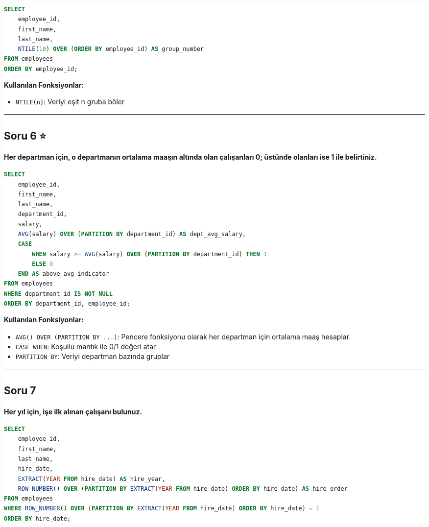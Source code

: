```sql
SELECT 
    employee_id,
    first_name,
    last_name,
    NTILE(10) OVER (ORDER BY employee_id) AS group_number
FROM employees
ORDER BY employee_id;
```

**Kullanılan Fonksiyonlar:**
- `NTILE(n)`: Veriyi eşit n gruba böler

---

## Soru 6 ⭐
**Her departman için, o departmanın ortalama maaşın altında olan çalışanları 0; üstünde olanları ise 1 ile belirtiniz.**

```sql
SELECT 
    employee_id,
    first_name,
    last_name,
    department_id,
    salary,
    AVG(salary) OVER (PARTITION BY department_id) AS dept_avg_salary,
    CASE 
        WHEN salary >= AVG(salary) OVER (PARTITION BY department_id) THEN 1 
        ELSE 0 
    END AS above_avg_indicator
FROM employees
WHERE department_id IS NOT NULL
ORDER BY department_id, employee_id;
```

**Kullanılan Fonksiyonlar:**
- `AVG() OVER (PARTITION BY ...)`: Pencere fonksiyonu olarak her departman için ortalama maaş hesaplar
- `CASE WHEN`: Koşullu mantık ile 0/1 değeri atar
- `PARTITION BY`: Veriyi departman bazında gruplar

---

## Soru 7
**Her yıl için, işe ilk alınan çalışanı bulunuz.**

```sql
SELECT 
    employee_id,
    first_name,
    last_name,
    hire_date,
    EXTRACT(YEAR FROM hire_date) AS hire_year,
    ROW_NUMBER() OVER (PARTITION BY EXTRACT(YEAR FROM hire_date) ORDER BY hire_date) AS hire_order
FROM employees
WHERE ROW_NUMBER() OVER (PARTITION BY EXTRACT(YEAR FROM hire_date) ORDER BY hire_date) = 1
ORDER BY hire_date;
```
